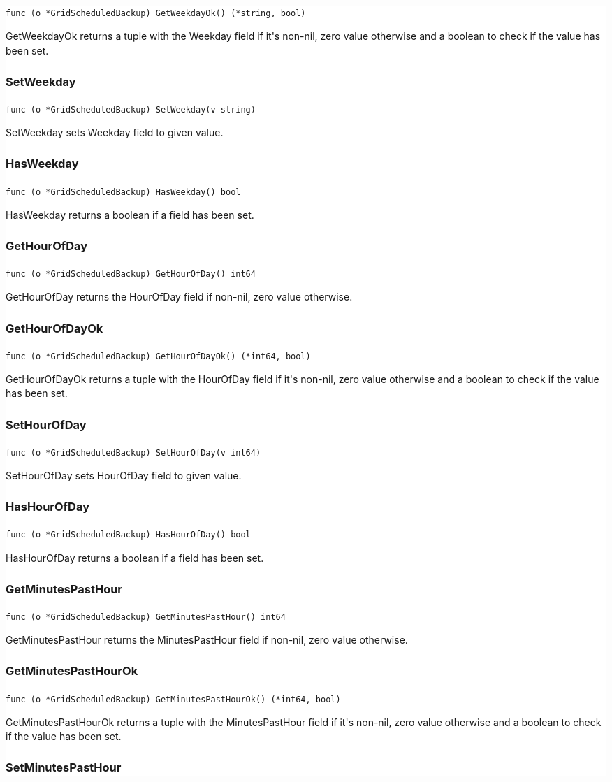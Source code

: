 `func (o *GridScheduledBackup) GetWeekdayOk() (*string, bool)`

GetWeekdayOk returns a tuple with the Weekday field if it's non-nil, zero value otherwise
and a boolean to check if the value has been set.

### SetWeekday

`func (o *GridScheduledBackup) SetWeekday(v string)`

SetWeekday sets Weekday field to given value.

### HasWeekday

`func (o *GridScheduledBackup) HasWeekday() bool`

HasWeekday returns a boolean if a field has been set.

### GetHourOfDay

`func (o *GridScheduledBackup) GetHourOfDay() int64`

GetHourOfDay returns the HourOfDay field if non-nil, zero value otherwise.

### GetHourOfDayOk

`func (o *GridScheduledBackup) GetHourOfDayOk() (*int64, bool)`

GetHourOfDayOk returns a tuple with the HourOfDay field if it's non-nil, zero value otherwise
and a boolean to check if the value has been set.

### SetHourOfDay

`func (o *GridScheduledBackup) SetHourOfDay(v int64)`

SetHourOfDay sets HourOfDay field to given value.

### HasHourOfDay

`func (o *GridScheduledBackup) HasHourOfDay() bool`

HasHourOfDay returns a boolean if a field has been set.

### GetMinutesPastHour

`func (o *GridScheduledBackup) GetMinutesPastHour() int64`

GetMinutesPastHour returns the MinutesPastHour field if non-nil, zero value otherwise.

### GetMinutesPastHourOk

`func (o *GridScheduledBackup) GetMinutesPastHourOk() (*int64, bool)`

GetMinutesPastHourOk returns a tuple with the MinutesPastHour field if it's non-nil, zero value otherwise
and a boolean to check if the value has been set.

### SetMinutesPastHour
